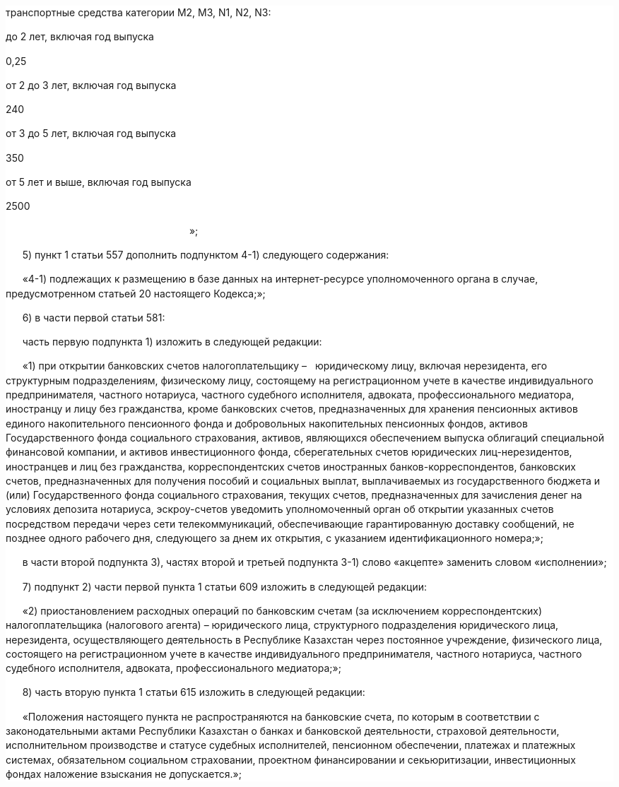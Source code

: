 транс­порт­ные сред­ства ка­те­го­рии М2, М3, N1, N2, N3:

до 2 лет, вклю­чая год вы­пус­ка

0,25

от 2 до 3 лет, вклю­чая год вы­пус­ка

240

от 3 до 5 лет, вклю­чая год вы­пус­ка

350

от 5 лет и вы­ше, вклю­чая год вы­пус­ка

2500

                                                                  »;

      5) пункт 1 статьи 557 дополнить подпунктом 4-1) следующего содержания:

      «4-1) подлежащих к размещению в базе данных на интернет-ресурсе уполномоченного органа в случае, предусмотренном статьей 20 настоящего Кодекса;»;

      6) в части первой статьи 581:

      часть первую подпункта 1) изложить в следующей редакции:

      «1) при открытии банковских счетов налогоплательщику –   юридическому лицу, включая нерезидента, его структурным подразделениям, физическому лицу, состоящему на регистрационном учете в качестве индивидуального предпринимателя, частного нотариуса, частного судебного исполнителя, адвоката, профессионального медиатора, иностранцу и лицу без гражданства, кроме банковских счетов, предназначенных для хранения пенсионных активов единого накопительного пенсионного фонда и добровольных накопительных пенсионных фондов, активов Государственного фонда социального страхования, активов, являющихся обеспечением выпуска облигаций специальной финансовой компании, и активов инвестиционного фонда, сберегательных счетов юридических лиц-нерезидентов, иностранцев и лиц без гражданства, корреспондентских счетов иностранных банков-корреспондентов, банковских счетов, предназначенных для получения пособий и социальных выплат, выплачиваемых из государственного бюджета и (или) Государственного фонда социального страхования, текущих счетов, предназначенных для зачисления денег на условиях депозита нотариуса, эскроу-счетов уведомить уполномоченный орган об открытии указанных счетов посредством передачи через сети телекоммуникаций, обеспечивающие гарантированную доставку сообщений, не позднее одного рабочего дня, следующего за днем их открытия, с указанием идентификационного номера;»;

      в части второй подпункта 3), частях второй и третьей подпункта 3-1) слово «акцепте» заменить словом «исполнении»;

      7) подпункт 2) части первой пункта 1 статьи 609 изложить в следующей редакции:

      «2) приостановлением расходных операций по банковским счетам (за исключением корреспондентских) налогоплательщика (налогового агента) – юридического лица, структурного подразделения юридического лица, нерезидента, осуществляющего деятельность в Республике Казахстан через постоянное учреждение, физического лица, состоящего на регистрационном учете в качестве индивидуального предпринимателя, частного нотариуса, частного судебного исполнителя, адвоката, профессионального медиатора;»;

      8) часть вторую пункта 1 статьи 615 изложить в следующей редакции:

      «Положения настоящего пункта не распространяются на банковские счета, по которым в соответствии с законодательными актами Республики Казахстан о банках и банковской деятельности, страховой деятельности, исполнительном производстве и статусе судебных исполнителей, пенсионном обеспечении, платежах и платежных системах, обязательном социальном страховании, проектном финансировании и секьюритизации, инвестиционных фондах наложение взыскания не допускается.»;
